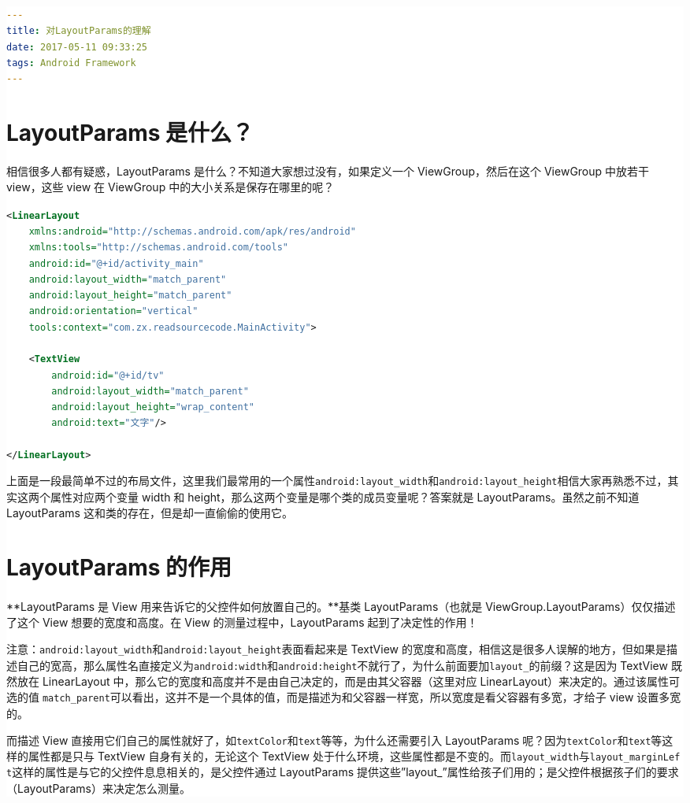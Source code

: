 ```yaml
---
title: 对LayoutParams的理解
date: 2017-05-11 09:33:25
tags: Android Framework
---
```


# LayoutParams 是什么？

相信很多人都有疑惑，LayoutParams 是什么？不知道大家想过没有，如果定义一个 ViewGroup，然后在这个 ViewGroup 中放若干 view，这些 view 在 ViewGroup 中的大小关系是保存在哪里的呢？

```xml
<LinearLayout
    xmlns:android="http://schemas.android.com/apk/res/android"
    xmlns:tools="http://schemas.android.com/tools"
    android:id="@+id/activity_main"
    android:layout_width="match_parent"
    android:layout_height="match_parent"
    android:orientation="vertical"
    tools:context="com.zx.readsourcecode.MainActivity">

    <TextView
        android:id="@+id/tv"
        android:layout_width="match_parent"
        android:layout_height="wrap_content"
        android:text="文字"/>

</LinearLayout>
```

上面是一段最简单不过的布局文件，这里我们最常用的一个属性`android:layout_width`和`android:layout_height`相信大家再熟悉不过，其实这两个属性对应两个变量 width 和 height，那么这两个变量是哪个类的成员变量呢？答案就是 LayoutParams。虽然之前不知道 LayoutParams 这和类的存在，但是却一直偷偷的使用它。



# LayoutParams 的作用

 **LayoutParams 是 View 用来告诉它的父控件如何放置自己的。**基类 LayoutParams（也就是 ViewGroup.LayoutParams）仅仅描述了这个 View 想要的宽度和高度。在 View 的测量过程中，LayoutParams 起到了决定性的作用！



注意：`android:layout_width`和`android:layout_height`表面看起来是 TextView 的宽度和高度，相信这是很多人误解的地方，但如果是描述自己的宽高，那么属性名直接定义为`android:width`和`android:height`不就行了，为什么前面要加`layout_`的前缀？这是因为 TextView 既然放在 LinearLayout 中，那么它的宽度和高度并不是由自己决定的，而是由其父容器（这里对应 LinearLayout）来决定的。通过该属性可选的值 `match_parent`可以看出，这并不是一个具体的值，而是描述为和父容器一样宽，所以宽度是看父容器有多宽，才给子 view 设置多宽的。



而描述 View 直接用它们自己的属性就好了，如`textColor`和`text`等等，为什么还需要引入 LayoutParams 呢？因为`textColor`和`text`等这样的属性都是只与 TextView 自身有关的，无论这个 TextView 处于什么环境，这些属性都是不变的。而`layout_width`与`layout_marginLeft`这样的属性是与它的父控件息息相关的，是父控件通过 LayoutParams 提供这些”layout_”属性给孩子们用的；是父控件根据孩子们的要求（LayoutParams）来决定怎么测量。
